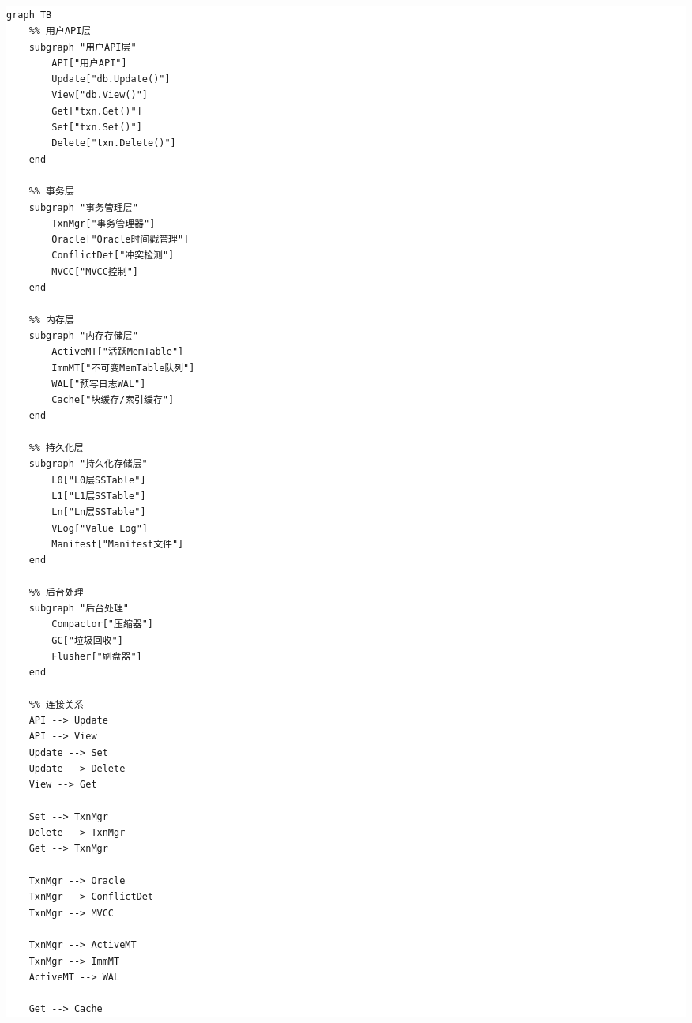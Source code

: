 ```mermaid
graph TB
    %% 用户API层
    subgraph "用户API层"
        API["用户API"]
        Update["db.Update()"]
        View["db.View()"]
        Get["txn.Get()"]
        Set["txn.Set()"]
        Delete["txn.Delete()"]
    end

    %% 事务层
    subgraph "事务管理层"
        TxnMgr["事务管理器"]
        Oracle["Oracle时间戳管理"]
        ConflictDet["冲突检测"]
        MVCC["MVCC控制"]
    end

    %% 内存层
    subgraph "内存存储层"
        ActiveMT["活跃MemTable"]
        ImmMT["不可变MemTable队列"]
        WAL["预写日志WAL"]
        Cache["块缓存/索引缓存"]
    end

    %% 持久化层
    subgraph "持久化存储层"
        L0["L0层SSTable"]
        L1["L1层SSTable"]
        Ln["Ln层SSTable"]
        VLog["Value Log"]
        Manifest["Manifest文件"]
    end

    %% 后台处理
    subgraph "后台处理"
        Compactor["压缩器"]
        GC["垃圾回收"]
        Flusher["刷盘器"]
    end

    %% 连接关系
    API --> Update
    API --> View
    Update --> Set
    Update --> Delete
    View --> Get

    Set --> TxnMgr
    Delete --> TxnMgr
    Get --> TxnMgr

    TxnMgr --> Oracle
    TxnMgr --> ConflictDet
    TxnMgr --> MVCC

    TxnMgr --> ActiveMT
    TxnMgr --> ImmMT
    ActiveMT --> WAL
    
    Get --> Cache
```
